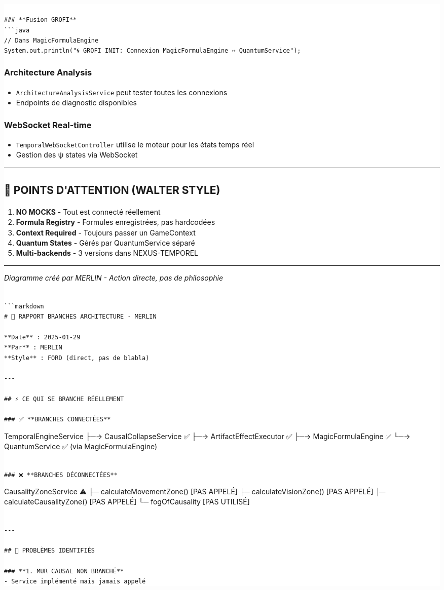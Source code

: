 ```

### **Fusion GROFI**
```java
// Dans MagicFormulaEngine
System.out.println("🌀 GROFI INIT: Connexion MagicFormulaEngine ↔ QuantumService");
```

### **Architecture Analysis**
- `ArchitectureAnalysisService` peut tester toutes les connexions
- Endpoints de diagnostic disponibles

### **WebSocket Real-time**
- `TemporalWebSocketController` utilise le moteur pour les états temps réel
- Gestion des ψ states via WebSocket

---

## 🎯 POINTS D'ATTENTION (WALTER STYLE)

1. **NO MOCKS** - Tout est connecté réellement
2. **Formula Registry** - Formules enregistrées, pas hardcodées
3. **Context Required** - Toujours passer un GameContext
4. **Quantum States** - Gérés par QuantumService séparé
5. **Multi-backends** - 3 versions dans NEXUS-TEMPOREL

---

*Diagramme créé par MERLIN - Action directe, pas de philosophie*
```

```markdown
# 🔌 RAPPORT BRANCHES ARCHITECTURE - MERLIN

**Date** : 2025-01-29  
**Par** : MERLIN  
**Style** : FORD (direct, pas de blabla)  

---

## ⚡ CE QUI SE BRANCHE RÉELLEMENT

### ✅ **BRANCHES CONNECTÉES**
```
TemporalEngineService
    ├─→ CausalCollapseService ✅
    ├─→ ArtifactEffectExecutor ✅
    ├─→ MagicFormulaEngine ✅
    └─→ QuantumService ✅ (via MagicFormulaEngine)
```

### ❌ **BRANCHES DÉCONNECTÉES**  
```
CausalityZoneService ⚠️
    ├─ calculateMovementZone() [PAS APPELÉ]
    ├─ calculateVisionZone() [PAS APPELÉ]
    ├─ calculateCausalityZone() [PAS APPELÉ]
    └─ fogOfCausality [PAS UTILISÉ]
```

---

## 🔧 PROBLÈMES IDENTIFIÉS

### **1. MUR CAUSAL NON BRANCHÉ**
- Service implémenté mais jamais appelé
```